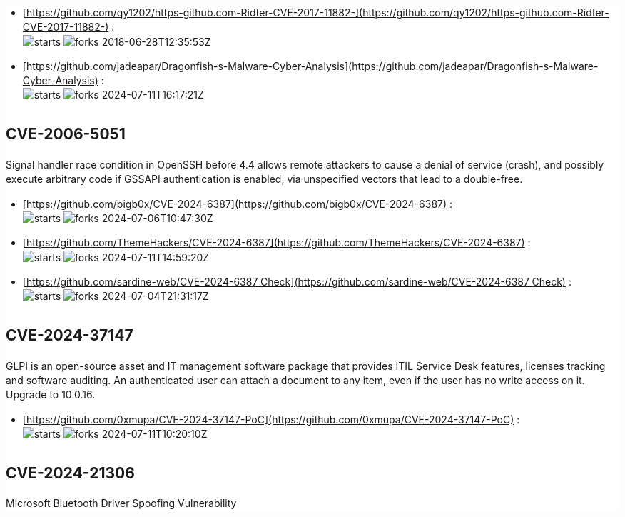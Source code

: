 - [https://github.com/qy1202/https-github.com-Ridter-CVE-2017-11882-](https://github.com/qy1202/https-github.com-Ridter-CVE-2017-11882-) :  
![starts](https://img.shields.io/github/stars/qy1202/https-github.com-Ridter-CVE-2017-11882-.svg) 
![forks](https://img.shields.io/github/forks/qy1202/https-github.com-Ridter-CVE-2017-11882-.svg) 
2018-06-28T12:35:53Z

- [https://github.com/jadeapar/Dragonfish-s-Malware-Cyber-Analysis](https://github.com/jadeapar/Dragonfish-s-Malware-Cyber-Analysis) :  
![starts](https://img.shields.io/github/stars/jadeapar/Dragonfish-s-Malware-Cyber-Analysis.svg) 
![forks](https://img.shields.io/github/forks/jadeapar/Dragonfish-s-Malware-Cyber-Analysis.svg) 
2024-07-11T16:17:21Z

## CVE-2006-5051
 Signal handler race condition in OpenSSH before 4.4 allows remote attackers to cause a denial of service (crash), and possibly execute arbitrary code if GSSAPI authentication is enabled, via unspecified vectors that lead to a double-free.

- [https://github.com/bigb0x/CVE-2024-6387](https://github.com/bigb0x/CVE-2024-6387) :  
![starts](https://img.shields.io/github/stars/bigb0x/CVE-2024-6387.svg) 
![forks](https://img.shields.io/github/forks/bigb0x/CVE-2024-6387.svg) 
2024-07-06T10:47:30Z

- [https://github.com/ThemeHackers/CVE-2024-6387](https://github.com/ThemeHackers/CVE-2024-6387) :  
![starts](https://img.shields.io/github/stars/ThemeHackers/CVE-2024-6387.svg) 
![forks](https://img.shields.io/github/forks/ThemeHackers/CVE-2024-6387.svg) 
2024-07-11T14:59:20Z

- [https://github.com/sardine-web/CVE-2024-6387_Check](https://github.com/sardine-web/CVE-2024-6387_Check) :  
![starts](https://img.shields.io/github/stars/sardine-web/CVE-2024-6387_Check.svg) 
![forks](https://img.shields.io/github/forks/sardine-web/CVE-2024-6387_Check.svg) 
2024-07-04T21:31:17Z

## CVE-2024-37147
 GLPI is an open-source asset and IT management software package that provides ITIL Service Desk features, licenses tracking and software auditing. An authenticated user can attach a document to any item, even if the user has no write access on it. Upgrade to 10.0.16.

- [https://github.com/0xmupa/CVE-2024-37147-PoC](https://github.com/0xmupa/CVE-2024-37147-PoC) :  
![starts](https://img.shields.io/github/stars/0xmupa/CVE-2024-37147-PoC.svg) 
![forks](https://img.shields.io/github/forks/0xmupa/CVE-2024-37147-PoC.svg) 
2024-07-11T10:20:10Z

## CVE-2024-21306
 Microsoft Bluetooth Driver Spoofing Vulnerability
